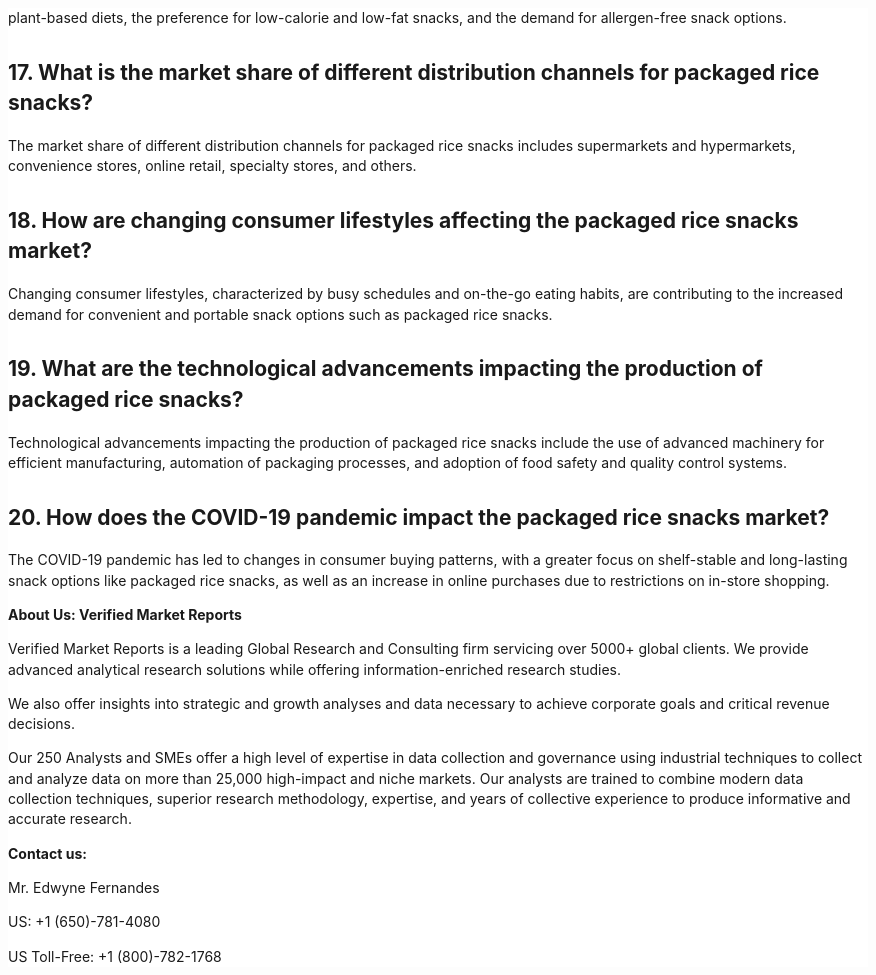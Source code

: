 plant-based diets, the preference for low-calorie and low-fat snacks, and the demand for allergen-free snack options.</p> <h2>17. What is the market share of different distribution channels for packaged rice snacks?</h2> <p>The market share of different distribution channels for packaged rice snacks includes supermarkets and hypermarkets, convenience stores, online retail, specialty stores, and others.</p> <h2>18. How are changing consumer lifestyles affecting the packaged rice snacks market?</h2> <p>Changing consumer lifestyles, characterized by busy schedules and on-the-go eating habits, are contributing to the increased demand for convenient and portable snack options such as packaged rice snacks.</p> <h2>19. What are the technological advancements impacting the production of packaged rice snacks?</h2> <p>Technological advancements impacting the production of packaged rice snacks include the use of advanced machinery for efficient manufacturing, automation of packaging processes, and adoption of food safety and quality control systems.</p> <h2>20. How does the COVID-19 pandemic impact the packaged rice snacks market?</h2> <p>The COVID-19 pandemic has led to changes in consumer buying patterns, with a greater focus on shelf-stable and long-lasting snack options like packaged rice snacks, as well as an increase in online purchases due to restrictions on in-store shopping.</p></body></html><p id="" class=""><strong>About Us: Verified Market Reports</strong></p><p id="" class="">Verified Market Reports is a leading Global Research and Consulting firm servicing over 5000+ global clients. We provide advanced analytical research solutions while offering information-enriched research studies.</p><p id="" class="">We also offer insights into strategic and growth analyses and data necessary to achieve corporate goals and critical revenue decisions.</p><p id="" class="">Our 250 Analysts and SMEs offer a high level of expertise in data collection and governance using industrial techniques to collect and analyze data on more than 25,000 high-impact and niche markets. Our analysts are trained to combine modern data collection techniques, superior research methodology, expertise, and years of collective experience to produce informative and accurate research.</p><p id="" class=""><strong>Contact us:</strong></p><p id="" class="">Mr. Edwyne Fernandes</p><p id="" class="">US: +1 (650)-781-4080</p><p id="" class="">US Toll-Free: +1 (800)-782-1768</p>
